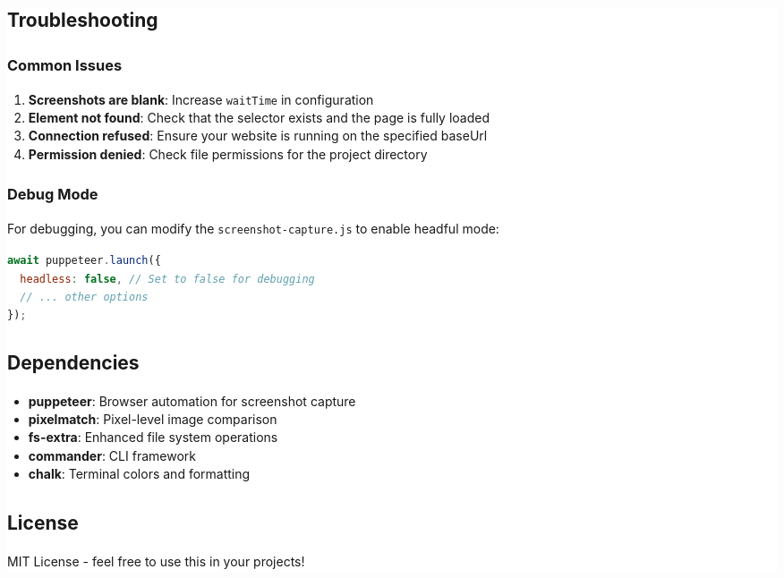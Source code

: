 ## Troubleshooting

### Common Issues

1. **Screenshots are blank**: Increase `waitTime` in configuration
2. **Element not found**: Check that the selector exists and the page is fully loaded
3. **Connection refused**: Ensure your website is running on the specified baseUrl
4. **Permission denied**: Check file permissions for the project directory

### Debug Mode

For debugging, you can modify the `screenshot-capture.js` to enable headful mode:
```javascript
await puppeteer.launch({
  headless: false, // Set to false for debugging
  // ... other options
});
```

## Dependencies

- **puppeteer**: Browser automation for screenshot capture
- **pixelmatch**: Pixel-level image comparison
- **fs-extra**: Enhanced file system operations
- **commander**: CLI framework
- **chalk**: Terminal colors and formatting

## License

MIT License - feel free to use this in your projects!

